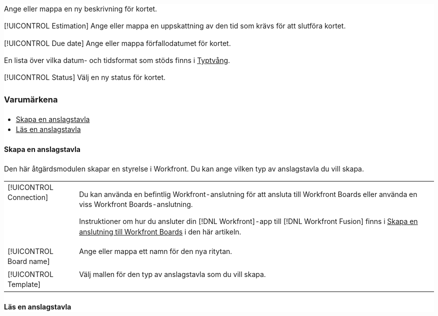    <td>Ange eller mappa en ny beskrivning för kortet.</p></td> 
  </tr> 
  <tr> 
   <td>[!UICONTROL Estimation]</td> 
   <td>Ange eller mappa en uppskattning av den tid som krävs för att slutföra kortet.</p></td> 
  </tr> 
  <tr> 
   <td>[!UICONTROL Due date]</td> 
   <td>Ange eller mappa förfallodatumet för kortet.</p>
   <p>En lista över vilka datum- och tidsformat som stöds finns i <a href="/help/workfront-fusion/references/mapping-panel/data-types/type-coercion.md" class="MCXref xref">Typtvång</a>.</p>
   </td> 
  </tr> 
  <tr> 
   <td>[!UICONTROL Status]</td> 
   <td>Välj en ny status för kortet.</p></td> 
  </tr> 
 </tbody> 
</table>

### Varumärkena

* [Skapa en anslagstavla](#create-a-board)
* [Läs en anslagstavla](#read-a-board)

#### Skapa en anslagstavla

Den här åtgärdsmodulen skapar en styrelse i Workfront. Du kan ange vilken typ av anslagstavla du vill skapa.

<table style="table-layout:auto">
 <col> 
 <col> 
 <tbody> 
  <tr> 
   <td>[!UICONTROL Connection]</td> 
      <td> <p>Du kan använda en befintlig Workfront-anslutning för att ansluta till Workfront Boards eller använda en viss Workfront Boards-anslutning. </p><p>Instruktioner om hur du ansluter din [!DNL Workfront]-app till [!DNL Workfront Fusion] finns i <a href="#create-a-connection-to-workfront-boards" class="MCXref xref">Skapa en anslutning till Workfront Boards</a> i den här artikeln.</p> </td> 
  </tr> 
  <tr> 
   <td>[!UICONTROL Board name]</td> 
   <td>Ange eller mappa ett namn för den nya ritytan.</td> 
  </tr> 
  <tr> 
   <td>[!UICONTROL Template]</td> 
   <td>Välj mallen för den typ av anslagstavla som du vill skapa.</td> 
  </tr> 
 </tbody> 
</table>

#### Läs en anslagstavla
